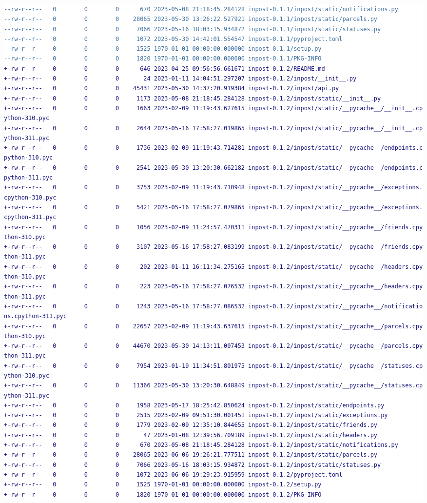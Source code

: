 ```diff
--rw-r--r--   0        0        0      670 2023-05-08 21:18:45.284128 inpost-0.1.1/inpost/static/notifications.py
--rw-r--r--   0        0        0    28065 2023-05-30 13:26:22.527921 inpost-0.1.1/inpost/static/parcels.py
--rw-r--r--   0        0        0     7066 2023-05-16 18:03:15.934872 inpost-0.1.1/inpost/static/statuses.py
--rw-r--r--   0        0        0     1072 2023-05-30 14:42:01.554547 inpost-0.1.1/pyproject.toml
--rw-r--r--   0        0        0     1525 1970-01-01 00:00:00.000000 inpost-0.1.1/setup.py
--rw-r--r--   0        0        0     1820 1970-01-01 00:00:00.000000 inpost-0.1.1/PKG-INFO
+-rw-r--r--   0        0        0      646 2023-04-25 09:56:56.661671 inpost-0.1.2/README.md
+-rw-r--r--   0        0        0       24 2023-01-11 14:04:51.297207 inpost-0.1.2/inpost/__init__.py
+-rw-r--r--   0        0        0    45431 2023-05-30 14:37:20.919384 inpost-0.1.2/inpost/api.py
+-rw-r--r--   0        0        0     1173 2023-05-08 21:18:45.284128 inpost-0.1.2/inpost/static/__init__.py
+-rw-r--r--   0        0        0     1663 2023-02-09 11:19:43.627615 inpost-0.1.2/inpost/static/__pycache__/__init__.cpython-310.pyc
+-rw-r--r--   0        0        0     2644 2023-05-16 17:58:27.019865 inpost-0.1.2/inpost/static/__pycache__/__init__.cpython-311.pyc
+-rw-r--r--   0        0        0     1736 2023-02-09 11:19:43.714281 inpost-0.1.2/inpost/static/__pycache__/endpoints.cpython-310.pyc
+-rw-r--r--   0        0        0     2541 2023-05-30 13:20:30.662182 inpost-0.1.2/inpost/static/__pycache__/endpoints.cpython-311.pyc
+-rw-r--r--   0        0        0     3753 2023-02-09 11:19:43.710948 inpost-0.1.2/inpost/static/__pycache__/exceptions.cpython-310.pyc
+-rw-r--r--   0        0        0     5421 2023-05-16 17:58:27.079865 inpost-0.1.2/inpost/static/__pycache__/exceptions.cpython-311.pyc
+-rw-r--r--   0        0        0     1056 2023-02-09 11:24:57.470311 inpost-0.1.2/inpost/static/__pycache__/friends.cpython-310.pyc
+-rw-r--r--   0        0        0     3107 2023-05-16 17:58:27.083199 inpost-0.1.2/inpost/static/__pycache__/friends.cpython-311.pyc
+-rw-r--r--   0        0        0      202 2023-01-11 16:11:34.275165 inpost-0.1.2/inpost/static/__pycache__/headers.cpython-310.pyc
+-rw-r--r--   0        0        0      223 2023-05-16 17:58:27.076532 inpost-0.1.2/inpost/static/__pycache__/headers.cpython-311.pyc
+-rw-r--r--   0        0        0     1243 2023-05-16 17:58:27.086532 inpost-0.1.2/inpost/static/__pycache__/notifications.cpython-311.pyc
+-rw-r--r--   0        0        0    22657 2023-02-09 11:19:43.637615 inpost-0.1.2/inpost/static/__pycache__/parcels.cpython-310.pyc
+-rw-r--r--   0        0        0    44670 2023-05-30 14:13:11.007453 inpost-0.1.2/inpost/static/__pycache__/parcels.cpython-311.pyc
+-rw-r--r--   0        0        0     7954 2023-01-19 11:34:51.801975 inpost-0.1.2/inpost/static/__pycache__/statuses.cpython-310.pyc
+-rw-r--r--   0        0        0    11366 2023-05-30 13:20:30.648849 inpost-0.1.2/inpost/static/__pycache__/statuses.cpython-311.pyc
+-rw-r--r--   0        0        0     1958 2023-05-17 18:25:42.850624 inpost-0.1.2/inpost/static/endpoints.py
+-rw-r--r--   0        0        0     2515 2023-02-09 09:51:30.001451 inpost-0.1.2/inpost/static/exceptions.py
+-rw-r--r--   0        0        0     1779 2023-02-09 12:35:10.844655 inpost-0.1.2/inpost/static/friends.py
+-rw-r--r--   0        0        0       47 2023-01-08 12:39:56.709189 inpost-0.1.2/inpost/static/headers.py
+-rw-r--r--   0        0        0      670 2023-05-08 21:18:45.284128 inpost-0.1.2/inpost/static/notifications.py
+-rw-r--r--   0        0        0    28065 2023-06-06 19:26:21.777511 inpost-0.1.2/inpost/static/parcels.py
+-rw-r--r--   0        0        0     7066 2023-05-16 18:03:15.934872 inpost-0.1.2/inpost/static/statuses.py
+-rw-r--r--   0        0        0     1072 2023-06-06 19:29:23.915959 inpost-0.1.2/pyproject.toml
+-rw-r--r--   0        0        0     1525 1970-01-01 00:00:00.000000 inpost-0.1.2/setup.py
+-rw-r--r--   0        0        0     1820 1970-01-01 00:00:00.000000 inpost-0.1.2/PKG-INFO
```